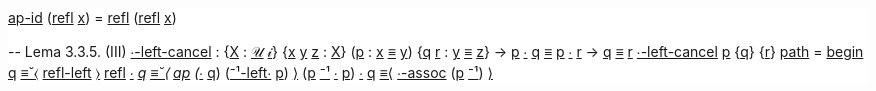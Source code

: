 <a id="3590" href="Capitulo3.html#3530" class="Function">ap-id</a> <a id="3596" class="Symbol">(</a><a id="3597" href="Capitulo2.html#4473" class="InductiveConstructor">refl</a> <a id="3602" href="Capitulo3.html#3602" class="Bound">x</a><a id="3603" class="Symbol">)</a> <a id="3605" class="Symbol">=</a> <a id="3607" href="Capitulo2.html#4473" class="InductiveConstructor">refl</a> <a id="3612" class="Symbol">(</a><a id="3613" href="Capitulo2.html#4473" class="InductiveConstructor">refl</a> <a id="3618" href="Capitulo3.html#3602" class="Bound">x</a><a id="3619" class="Symbol">)</a>

<a id="3622" class="Comment">-- Lema 3.3.5. (III)</a>
<a id="∙-left-cancel"></a><a id="3643" href="Capitulo3.html#3643" class="Function">∙-left-cancel</a> <a id="3657" class="Symbol">:</a> <a id="3659" class="Symbol">{</a><a id="3660" href="Capitulo3.html#3660" class="Bound">X</a> <a id="3662" class="Symbol">:</a> <a id="3664" href="Capitulo2.html#273" class="Function">𝒰</a> <a id="3666" href="Capitulo2.html#258" class="Generalizable">𝒾</a><a id="3667" class="Symbol">}</a> <a id="3669" class="Symbol">{</a><a id="3670" href="Capitulo3.html#3670" class="Bound">x</a> <a id="3672" href="Capitulo3.html#3672" class="Bound">y</a> <a id="3674" href="Capitulo3.html#3674" class="Bound">z</a> <a id="3676" class="Symbol">:</a> <a id="3678" href="Capitulo3.html#3660" class="Bound">X</a><a id="3679" class="Symbol">}</a>
                <a id="3697" class="Symbol">(</a><a id="3698" href="Capitulo3.html#3698" class="Bound">p</a> <a id="3700" class="Symbol">:</a> <a id="3702" href="Capitulo3.html#3670" class="Bound">x</a> <a id="3704" href="Capitulo2.html#4513" class="Function Operator">≡</a> <a id="3706" href="Capitulo3.html#3672" class="Bound">y</a><a id="3707" class="Symbol">)</a> <a id="3709" class="Symbol">{</a><a id="3710" href="Capitulo3.html#3710" class="Bound">q</a> <a id="3712" href="Capitulo3.html#3712" class="Bound">r</a> <a id="3714" class="Symbol">:</a> <a id="3716" href="Capitulo3.html#3672" class="Bound">y</a> <a id="3718" href="Capitulo2.html#4513" class="Function Operator">≡</a> <a id="3720" href="Capitulo3.html#3674" class="Bound">z</a><a id="3721" class="Symbol">}</a>
              <a id="3737" class="Symbol">→</a> <a id="3739" href="Capitulo3.html#3698" class="Bound">p</a> <a id="3741" href="Capitulo3.html#242" class="Function Operator">∙</a> <a id="3743" href="Capitulo3.html#3710" class="Bound">q</a> <a id="3745" href="Capitulo2.html#4513" class="Function Operator">≡</a> <a id="3747" href="Capitulo3.html#3698" class="Bound">p</a> <a id="3749" href="Capitulo3.html#242" class="Function Operator">∙</a> <a id="3751" href="Capitulo3.html#3712" class="Bound">r</a>
              <a id="3767" class="Symbol">→</a> <a id="3769" href="Capitulo3.html#3710" class="Bound">q</a> <a id="3771" href="Capitulo2.html#4513" class="Function Operator">≡</a> <a id="3773" href="Capitulo3.html#3712" class="Bound">r</a>
<a id="3775" href="Capitulo3.html#3643" class="Function">∙-left-cancel</a> <a id="3789" href="Capitulo3.html#3789" class="Bound">p</a> <a id="3791" class="Symbol">{</a><a id="3792" href="Capitulo3.html#3792" class="Bound">q</a><a id="3793" class="Symbol">}</a> <a id="3795" class="Symbol">{</a><a id="3796" href="Capitulo3.html#3796" class="Bound">r</a><a id="3797" class="Symbol">}</a> <a id="3799" href="Capitulo3.html#3799" class="Bound">path</a> <a id="3804" class="Symbol">=</a> <a id="3806" href="Capitulo3.html#1439" class="Function Operator">begin</a>
  <a id="3814" href="Capitulo3.html#3792" class="Bound">q</a>              <a id="3829" href="Capitulo3.html#1709" class="Function">≡˘⟨</a> <a id="3833" href="Capitulo3.html#355" class="Function">refl-left</a> <a id="3843" href="Capitulo3.html#1709" class="Function">⟩</a>
  <a id="3847" href="Capitulo2.html#4473" class="InductiveConstructor">refl</a> <a id="3852" class="Symbol">_</a> <a id="3854" href="Capitulo3.html#242" class="Function Operator">∙</a> <a id="3856" href="Capitulo3.html#3792" class="Bound">q</a>     <a id="3862" href="Capitulo3.html#1709" class="Function">≡˘⟨</a> <a id="3866" href="Capitulo3.html#1999" class="Function">ap</a> <a id="3869" class="Symbol">(</a><a id="3870" href="Capitulo3.html#242" class="Function Operator">_∙</a> <a id="3873" href="Capitulo3.html#3792" class="Bound">q</a><a id="3874" class="Symbol">)</a> <a id="3876" class="Symbol">(</a><a id="3877" href="Capitulo3.html#850" class="Function">⁻¹-left∙</a> <a id="3886" href="Capitulo3.html#3789" class="Bound">p</a><a id="3887" class="Symbol">)</a> <a id="3889" href="Capitulo3.html#1709" class="Function">⟩</a>
  <a id="3893" class="Symbol">(</a><a id="3894" href="Capitulo3.html#3789" class="Bound">p</a> <a id="3896" href="Capitulo3.html#771" class="Function Operator">⁻¹</a> <a id="3899" href="Capitulo3.html#242" class="Function Operator">∙</a> <a id="3901" href="Capitulo3.html#3789" class="Bound">p</a><a id="3902" class="Symbol">)</a> <a id="3904" href="Capitulo3.html#242" class="Function Operator">∙</a> <a id="3906" href="Capitulo3.html#3792" class="Bound">q</a> <a id="3908" href="Capitulo3.html#1581" class="Function">≡⟨</a> <a id="3911" href="Capitulo3.html#598" class="Function">∙-assoc</a> <a id="3919" class="Symbol">(</a><a id="3920" href="Capitulo3.html#3789" class="Bound">p</a> <a id="3922" href="Capitulo3.html#771" class="Function Operator">⁻¹</a><a id="3924" class="Symbol">)</a> <a id="3926" href="Capitulo3.html#1581" class="Function">⟩</a>